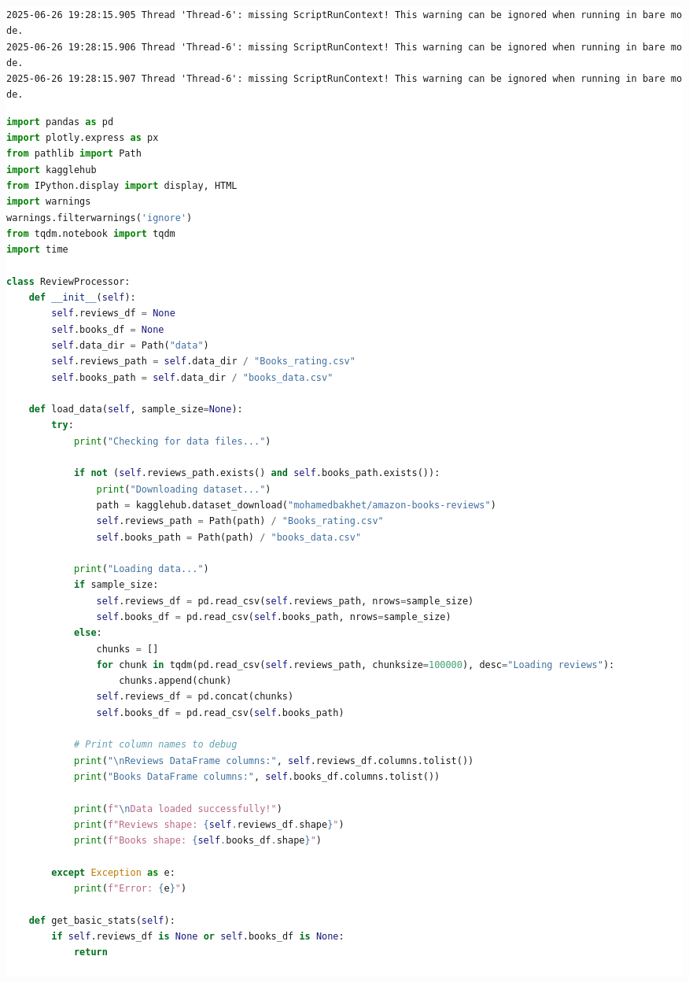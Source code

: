     2025-06-26 19:28:15.905 Thread 'Thread-6': missing ScriptRunContext! This warning can be ignored when running in bare mode.
    2025-06-26 19:28:15.906 Thread 'Thread-6': missing ScriptRunContext! This warning can be ignored when running in bare mode.
    2025-06-26 19:28:15.907 Thread 'Thread-6': missing ScriptRunContext! This warning can be ignored when running in bare mode.



```python
import pandas as pd
import plotly.express as px
from pathlib import Path
import kagglehub
from IPython.display import display, HTML
import warnings
warnings.filterwarnings('ignore')
from tqdm.notebook import tqdm
import time

class ReviewProcessor:
    def __init__(self):
        self.reviews_df = None
        self.books_df = None
        self.data_dir = Path("data")
        self.reviews_path = self.data_dir / "Books_rating.csv"
        self.books_path = self.data_dir / "books_data.csv"
        
    def load_data(self, sample_size=None):
        try:
            print("Checking for data files...")
            
            if not (self.reviews_path.exists() and self.books_path.exists()):
                print("Downloading dataset...")
                path = kagglehub.dataset_download("mohamedbakhet/amazon-books-reviews")
                self.reviews_path = Path(path) / "Books_rating.csv"
                self.books_path = Path(path) / "books_data.csv"
            
            print("Loading data...")
            if sample_size:
                self.reviews_df = pd.read_csv(self.reviews_path, nrows=sample_size)
                self.books_df = pd.read_csv(self.books_path, nrows=sample_size)
            else:
                chunks = []
                for chunk in tqdm(pd.read_csv(self.reviews_path, chunksize=100000), desc="Loading reviews"):
                    chunks.append(chunk)
                self.reviews_df = pd.concat(chunks)
                self.books_df = pd.read_csv(self.books_path)
            
            # Print column names to debug
            print("\nReviews DataFrame columns:", self.reviews_df.columns.tolist())
            print("Books DataFrame columns:", self.books_df.columns.tolist())
            
            print(f"\nData loaded successfully!")
            print(f"Reviews shape: {self.reviews_df.shape}")
            print(f"Books shape: {self.books_df.shape}")
            
        except Exception as e:
            print(f"Error: {e}")
            
    def get_basic_stats(self):
        if self.reviews_df is None or self.books_df is None:
            return
            
```